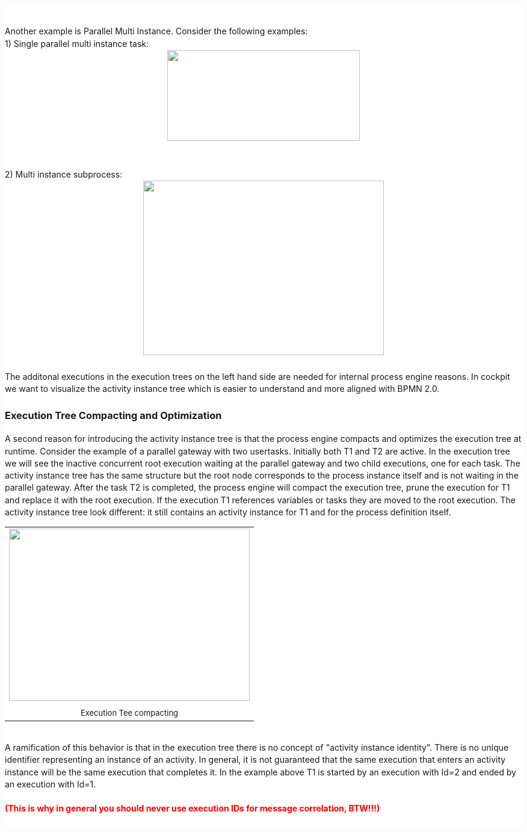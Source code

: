 <br /></div>
<div>
Another example is Parallel Multi Instance. Consider the following examples:&nbsp;</div>
<div>
1) Single parallel multi instance task:</div>
<div class="separator" style="clear: both; text-align: center;">
<a href="http://3.bp.blogspot.com/-CphDoa92RvE/Ubso_L9XzYI/AAAAAAAAALM/wyol3xiZEAA/s1600/tree_multiInstance_single.PNG" imageanchor="1" style="margin-left: 1em; margin-right: 1em;"><img border="0" height="151" src="http://3.bp.blogspot.com/-CphDoa92RvE/Ubso_L9XzYI/AAAAAAAAALM/wyol3xiZEAA/s320/tree_multiInstance_single.PNG" width="320" /></a></div>
<div>
<br /></div>
<div>
<br /></div>
<div>
2) Multi instance subprocess:</div>
<div class="separator" style="clear: both; text-align: center;">
</div>
<div class="separator" style="clear: both; text-align: center;">
<a href="http://4.bp.blogspot.com/-gtsqLRzxNNI/UbsogihhAiI/AAAAAAAAALE/3BznfVbbnVA/s1600/tree_multiInstance.PNG" imageanchor="1" style="margin-left: 1em; margin-right: 1em;"><img border="0" height="290" src="http://4.bp.blogspot.com/-gtsqLRzxNNI/UbsogihhAiI/AAAAAAAAALE/3BznfVbbnVA/s400/tree_multiInstance.PNG" width="400" /></a></div>
<div>
<br /></div>
<div class="separator" style="clear: both; text-align: center;">
</div>
<div>
The additonal executions in the execution trees on the left hand side are needed for internal process engine reasons. In cockpit we want to visualize the activity instance tree which is easier to understand and more aligned with BPMN 2.0.&nbsp;</div>
<h3>
Execution Tree Compacting and Optimization</h3>
<div>
A second reason for introducing the activity instance tree is that the process engine compacts and optimizes the execution tree at runtime. Consider the example of a parallel gateway with two usertasks. Initially both T1 and T2 are active. In the execution tree we will see the inactive concurrent root execution waiting at the parallel gateway and two child executions, one for each task. The activity instance tree has the same structure but the root node corresponds to the process instance itself and is not waiting in the parallel gateway. After the task T2 is completed, the process engine will compact the execution tree, prune the execution for T1 and replace it with the root execution. If the execution T1 references variables or tasks they are moved to the root execution. The activity instance tree look different: it still contains an activity instance for T1 and for the process definition itself. &nbsp;</div>
<table align="center" cellpadding="0" cellspacing="0" class="tr-caption-container" style="margin-left: auto; margin-right: auto; text-align: center;"><tbody>
<tr><td><a href="http://3.bp.blogspot.com/-TpryPDwOCIQ/UbsylNOPQOI/AAAAAAAAAMM/qZEoNNEj4kY/s1600/replaced_by.png" imageanchor="1" style="margin-left: auto; margin-right: auto;"><img border="0" height="286" src="http://3.bp.blogspot.com/-TpryPDwOCIQ/UbsylNOPQOI/AAAAAAAAAMM/qZEoNNEj4kY/s400/replaced_by.png" width="400" /></a></td></tr>
<tr><td class="tr-caption" style="font-size: 13px;">Execution Tee compacting</td></tr>
</tbody></table>
<div class="separator" style="clear: both; text-align: center;">
</div>
<div class="separator" style="clear: both; text-align: center;">
<br /></div>
<div>
A ramification of this behavior is that in the execution tree there is no concept of "activity instance identity". There is no unique identifier representing an instance of an activity. In general, it is not guaranteed that the same execution that enters an activity instance will be the same execution that completes it. In the example above T1 is started by an execution with Id=2 and ended by an execution with Id=1.</div>
<div>
<b><span style="color: red;"><br /></span></b></div>
<div>
<b><span style="color: red;">(This is why in general you should never use execution IDs for message correlation, BTW!!!)</span></b></div>
<br />